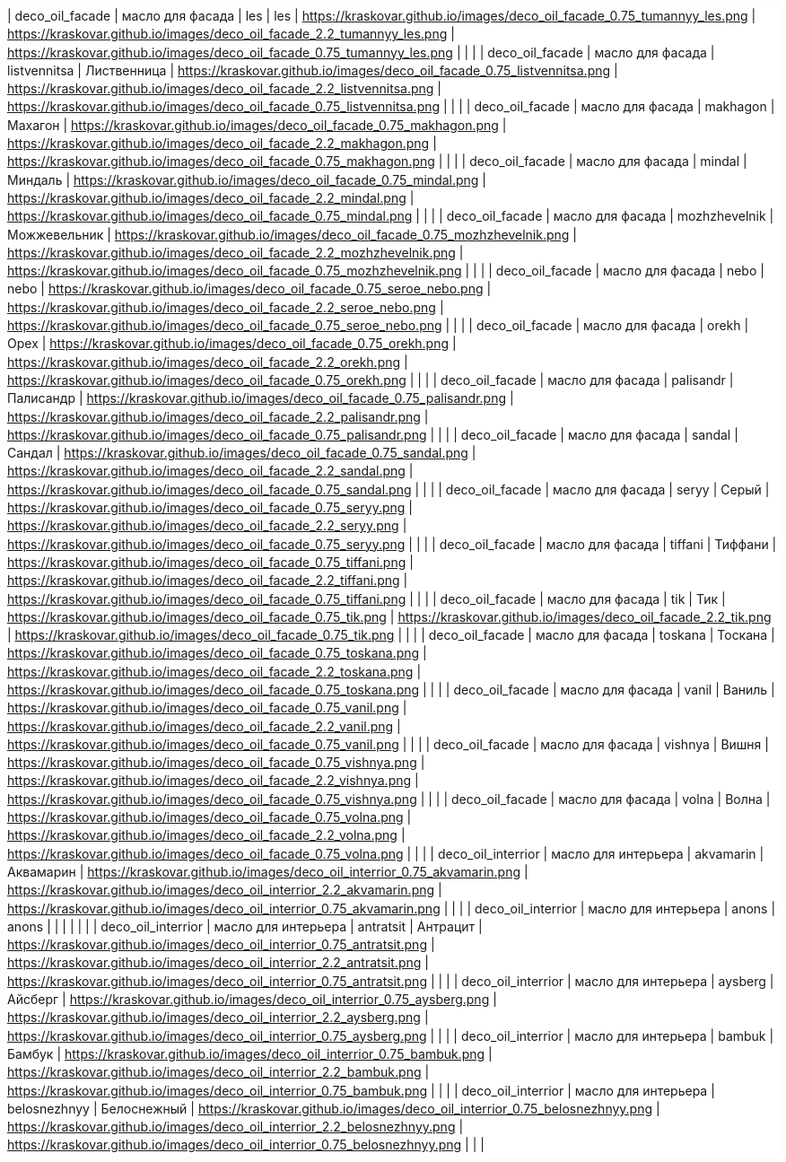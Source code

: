 | deco_oil_facade | масло для фасада | les | les | https://kraskovar.github.io/images/deco_oil_facade_0.75_tumannyy_les.png | https://kraskovar.github.io/images/deco_oil_facade_2.2_tumannyy_les.png | https://kraskovar.github.io/images/deco_oil_facade_0.75_tumannyy_les.png |  |  |
| deco_oil_facade | масло для фасада | listvennitsa | Лиственница | https://kraskovar.github.io/images/deco_oil_facade_0.75_listvennitsa.png | https://kraskovar.github.io/images/deco_oil_facade_2.2_listvennitsa.png | https://kraskovar.github.io/images/deco_oil_facade_0.75_listvennitsa.png |  |  |
| deco_oil_facade | масло для фасада | makhagon | Махагон | https://kraskovar.github.io/images/deco_oil_facade_0.75_makhagon.png | https://kraskovar.github.io/images/deco_oil_facade_2.2_makhagon.png | https://kraskovar.github.io/images/deco_oil_facade_0.75_makhagon.png |  |  |
| deco_oil_facade | масло для фасада | mindal | Миндаль | https://kraskovar.github.io/images/deco_oil_facade_0.75_mindal.png | https://kraskovar.github.io/images/deco_oil_facade_2.2_mindal.png | https://kraskovar.github.io/images/deco_oil_facade_0.75_mindal.png |  |  |
| deco_oil_facade | масло для фасада | mozhzhevelnik | Можжевельник | https://kraskovar.github.io/images/deco_oil_facade_0.75_mozhzhevelnik.png | https://kraskovar.github.io/images/deco_oil_facade_2.2_mozhzhevelnik.png | https://kraskovar.github.io/images/deco_oil_facade_0.75_mozhzhevelnik.png |  |  |
| deco_oil_facade | масло для фасада | nebo | nebo | https://kraskovar.github.io/images/deco_oil_facade_0.75_seroe_nebo.png | https://kraskovar.github.io/images/deco_oil_facade_2.2_seroe_nebo.png | https://kraskovar.github.io/images/deco_oil_facade_0.75_seroe_nebo.png |  |  |
| deco_oil_facade | масло для фасада | orekh | Орех | https://kraskovar.github.io/images/deco_oil_facade_0.75_orekh.png | https://kraskovar.github.io/images/deco_oil_facade_2.2_orekh.png | https://kraskovar.github.io/images/deco_oil_facade_0.75_orekh.png |  |  |
| deco_oil_facade | масло для фасада | palisandr | Палисандр | https://kraskovar.github.io/images/deco_oil_facade_0.75_palisandr.png | https://kraskovar.github.io/images/deco_oil_facade_2.2_palisandr.png | https://kraskovar.github.io/images/deco_oil_facade_0.75_palisandr.png |  |  |
| deco_oil_facade | масло для фасада | sandal | Сандал | https://kraskovar.github.io/images/deco_oil_facade_0.75_sandal.png | https://kraskovar.github.io/images/deco_oil_facade_2.2_sandal.png | https://kraskovar.github.io/images/deco_oil_facade_0.75_sandal.png |  |  |
| deco_oil_facade | масло для фасада | seryy | Серый | https://kraskovar.github.io/images/deco_oil_facade_0.75_seryy.png | https://kraskovar.github.io/images/deco_oil_facade_2.2_seryy.png | https://kraskovar.github.io/images/deco_oil_facade_0.75_seryy.png |  |  |
| deco_oil_facade | масло для фасада | tiffani | Тиффани | https://kraskovar.github.io/images/deco_oil_facade_0.75_tiffani.png | https://kraskovar.github.io/images/deco_oil_facade_2.2_tiffani.png | https://kraskovar.github.io/images/deco_oil_facade_0.75_tiffani.png |  |  |
| deco_oil_facade | масло для фасада | tik | Тик | https://kraskovar.github.io/images/deco_oil_facade_0.75_tik.png | https://kraskovar.github.io/images/deco_oil_facade_2.2_tik.png | https://kraskovar.github.io/images/deco_oil_facade_0.75_tik.png |  |  |
| deco_oil_facade | масло для фасада | toskana | Тоскана | https://kraskovar.github.io/images/deco_oil_facade_0.75_toskana.png | https://kraskovar.github.io/images/deco_oil_facade_2.2_toskana.png | https://kraskovar.github.io/images/deco_oil_facade_0.75_toskana.png |  |  |
| deco_oil_facade | масло для фасада | vanil | Ваниль | https://kraskovar.github.io/images/deco_oil_facade_0.75_vanil.png | https://kraskovar.github.io/images/deco_oil_facade_2.2_vanil.png | https://kraskovar.github.io/images/deco_oil_facade_0.75_vanil.png |  |  |
| deco_oil_facade | масло для фасада | vishnya | Вишня | https://kraskovar.github.io/images/deco_oil_facade_0.75_vishnya.png | https://kraskovar.github.io/images/deco_oil_facade_2.2_vishnya.png | https://kraskovar.github.io/images/deco_oil_facade_0.75_vishnya.png |  |  |
| deco_oil_facade | масло для фасада | volna | Волна | https://kraskovar.github.io/images/deco_oil_facade_0.75_volna.png | https://kraskovar.github.io/images/deco_oil_facade_2.2_volna.png | https://kraskovar.github.io/images/deco_oil_facade_0.75_volna.png |  |  |
| deco_oil_interrior | масло для интерьера | akvamarin | Аквамарин | https://kraskovar.github.io/images/deco_oil_interrior_0.75_akvamarin.png | https://kraskovar.github.io/images/deco_oil_interrior_2.2_akvamarin.png | https://kraskovar.github.io/images/deco_oil_interrior_0.75_akvamarin.png |  |  |
| deco_oil_interrior | масло для интерьера | anons | anons |  |  |  |  |  |
| deco_oil_interrior | масло для интерьера | antratsit | Антрацит | https://kraskovar.github.io/images/deco_oil_interrior_0.75_antratsit.png | https://kraskovar.github.io/images/deco_oil_interrior_2.2_antratsit.png | https://kraskovar.github.io/images/deco_oil_interrior_0.75_antratsit.png |  |  |
| deco_oil_interrior | масло для интерьера | aysberg | Айсберг | https://kraskovar.github.io/images/deco_oil_interrior_0.75_aysberg.png | https://kraskovar.github.io/images/deco_oil_interrior_2.2_aysberg.png | https://kraskovar.github.io/images/deco_oil_interrior_0.75_aysberg.png |  |  |
| deco_oil_interrior | масло для интерьера | bambuk | Бамбук | https://kraskovar.github.io/images/deco_oil_interrior_0.75_bambuk.png | https://kraskovar.github.io/images/deco_oil_interrior_2.2_bambuk.png | https://kraskovar.github.io/images/deco_oil_interrior_0.75_bambuk.png |  |  |
| deco_oil_interrior | масло для интерьера | belosnezhnyy | Белоснежный | https://kraskovar.github.io/images/deco_oil_interrior_0.75_belosnezhnyy.png | https://kraskovar.github.io/images/deco_oil_interrior_2.2_belosnezhnyy.png | https://kraskovar.github.io/images/deco_oil_interrior_0.75_belosnezhnyy.png |  |  |